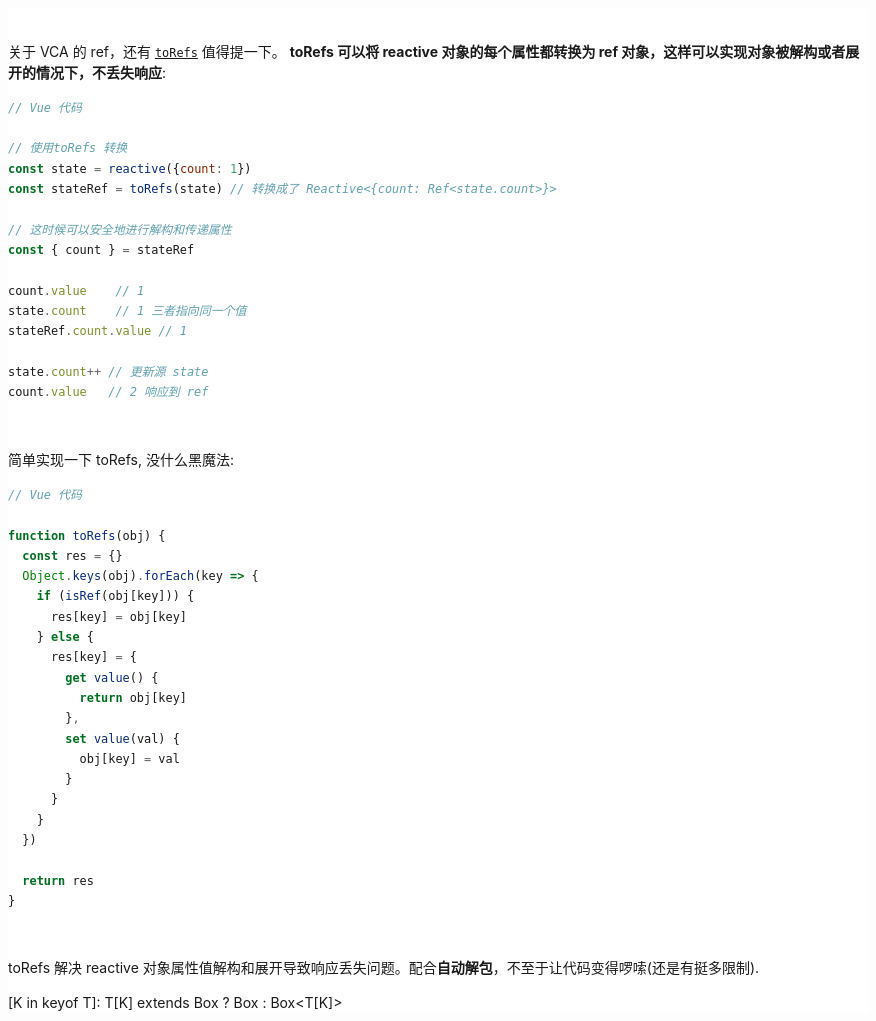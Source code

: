 <br>

关于 VCA 的 ref，还有 [`toRefs`](https://vue-composition-api-rfc.netlify.com/api.html#torefs) 值得提一下。 **toRefs 可以将 reactive 对象的每个属性都转换为 ref 对象，这样可以实现对象被解构或者展开的情况下，不丢失响应**:

```js
// Vue 代码

// 使用toRefs 转换
const state = reactive({count: 1})
const stateRef = toRefs(state) // 转换成了 Reactive<{count: Ref<state.count>}>

// 这时候可以安全地进行解构和传递属性
const { count } = stateRef

count.value    // 1
state.count    // 1 三者指向同一个值
stateRef.count.value // 1

state.count++ // 更新源 state
count.value   // 2 响应到 ref
```

<br>

简单实现一下 toRefs, 没什么黑魔法:

```js
// Vue 代码

function toRefs(obj) {
  const res = {}
  Object.keys(obj).forEach(key => {
    if (isRef(obj[key])) {
      res[key] = obj[key]
    } else {
      res[key] = {
        get value() {
          return obj[key]
        },
        set value(val) {
          obj[key] = val
        }
      }
    }
  })

  return res
}
```

<br>

toRefs 解决 reactive 对象属性值解构和展开导致响应丢失问题。配合**自动解包**，不至于让代码变得啰嗦(还是有挺多限制).


  [K in keyof T]: T[K] extends Box<infer V> ? Box<V> : Box<T[K]>